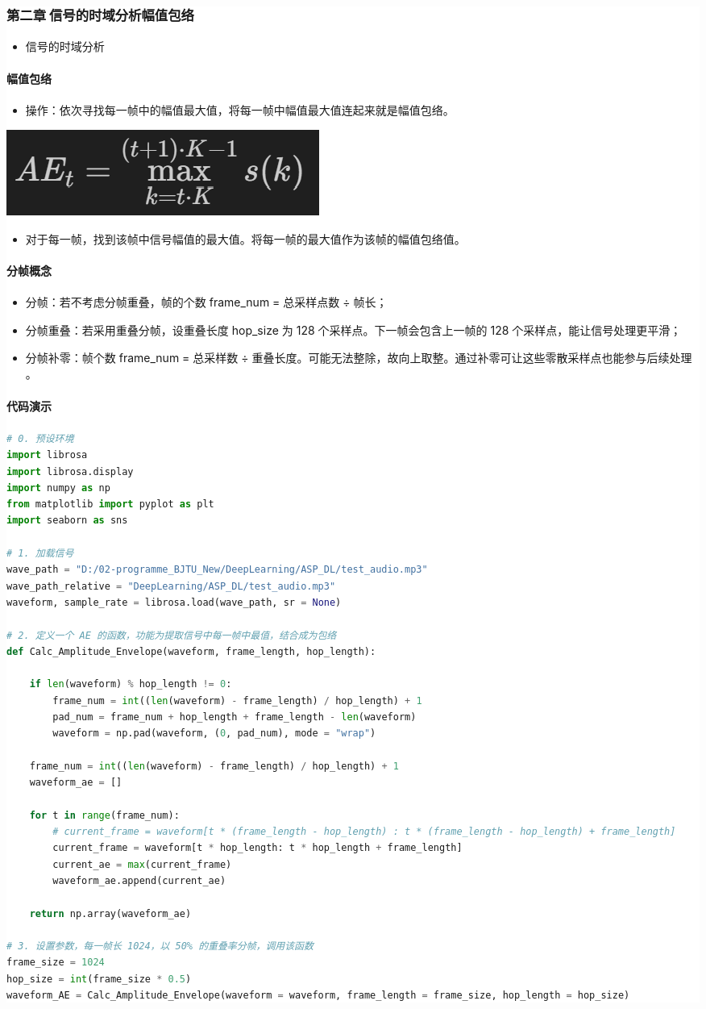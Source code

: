 ### 第二章 信号的时域分析幅值包络

- 信号的时域分析

#### 幅值包络

- 操作：依次寻找每一帧中的幅值最大值，将每一帧中幅值最大值连起来就是幅值包络。

![公式](assets/post_img/2025-04-22-ASP_and_DL/2025-04-22-ASP_and_DL_01.png)

- 对于每一帧，找到该帧中信号幅值的最大值。将每一帧的最大值作为该帧的幅值包络值。

#### 分帧概念

- 分帧：若不考虑分帧重叠，帧的个数 frame_num = 总采样点数 ÷ 帧长；

- 分帧重叠：若采用重叠分帧，设重叠长度 hop_size 为 128 个采样点。下一帧会包含上一帧的 128 个采样点，能让信号处理更平滑；

- 分帧补零：帧个数 frame_num = 总采样数 ÷ 重叠长度。可能无法整除，故向上取整。通过补零可让这些零散采样点也能参与后续处理 。


#### 代码演示

```python
# 0. 预设环境
import librosa
import librosa.display
import numpy as np
from matplotlib import pyplot as plt
import seaborn as sns

# 1. 加载信号
wave_path = "D:/02-programme_BJTU_New/DeepLearning/ASP_DL/test_audio.mp3"
wave_path_relative = "DeepLearning/ASP_DL/test_audio.mp3"
waveform, sample_rate = librosa.load(wave_path, sr = None)

# 2. 定义一个 AE 的函数，功能为提取信号中每一帧中最值，结合成为包络
def Calc_Amplitude_Envelope(waveform, frame_length, hop_length):
    
    if len(waveform) % hop_length != 0:
        frame_num = int((len(waveform) - frame_length) / hop_length) + 1
        pad_num = frame_num + hop_length + frame_length - len(waveform)
        waveform = np.pad(waveform, (0, pad_num), mode = "wrap")
    
    frame_num = int((len(waveform) - frame_length) / hop_length) + 1
    waveform_ae = []

    for t in range(frame_num):
        # current_frame = waveform[t * (frame_length - hop_length) : t * (frame_length - hop_length) + frame_length]
        current_frame = waveform[t * hop_length: t * hop_length + frame_length]
        current_ae = max(current_frame)
        waveform_ae.append(current_ae)

    return np.array(waveform_ae)

# 3. 设置参数，每一帧长 1024，以 50% 的重叠率分帧，调用该函数
frame_size = 1024
hop_size = int(frame_size * 0.5)
waveform_AE = Calc_Amplitude_Envelope(waveform = waveform, frame_length = frame_size, hop_length = hop_size)
```